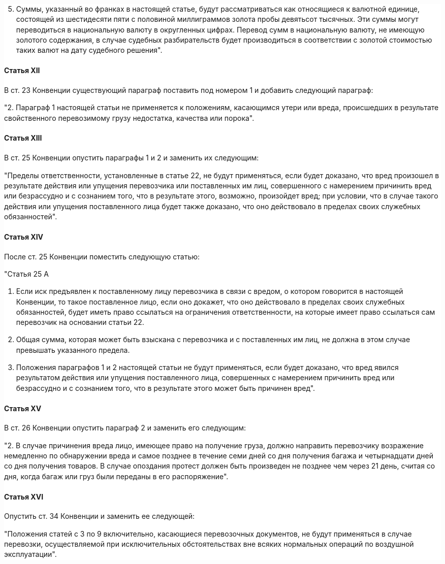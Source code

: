 5. Суммы, указанный во франках в настоящей статье, будут рассматриваться как относящиеся к валютной единице, состоящей из шестидесяти пяти с половиной миллиграммов золота пробы девятьсот тысячных. Эти суммы могут переводиться в национальную валюту в округленных цифрах. Перевод сумм в национальную валюту, не имеющую золотого содержания, в случае судебных разбирательств будет производиться в соответствии с золотой стоимостью таких валют на дату судебного решения".

#### Статья XII

В ст. 23 Конвенции существующий параграф поставить под номером 1 и добавить следующий параграф:

"2. Параграф 1 настоящей статьи не применяется к положениям, касающимся утери или вреда, происшедших в результате свойственного перевозимому грузу недостатка, качества или порока".

#### Статья XIII

В ст. 25 Конвенции опустить параграфы 1 и 2 и заменить их следующим:

"Пределы ответственности, установленные в статье 22, не будут применяться, если будет доказано, что вред произошел в результате действия или упущения перевозчика или поставленных им лиц, совершенного с намерением причинить вред или безрассудно и с сознанием того, что в результате этого, возможно, произойдет вред; при условии, что в случае такого действия или упущения поставленного лица будет также доказано, что оно действовало в пределах своих служебных обязанностей".

#### Статья XIV

После ст. 25 Конвенции поместить следующую статью:

"Статья 25 А

1. Если иск предъявлен к поставленному лицу перевозчика в связи с вредом, о котором говорится в настоящей Конвенции, то такое поставленное лицо, если оно докажет, что оно действовало в пределах своих служебных обязанностей, будет иметь право ссылаться на ограничения ответственности, на которые имеет право ссылаться сам перевозчик на основании статьи 22.

2. Общая сумма, которая может быть взыскана с перевозчика и с поставленных им лиц, не должна в этом случае превышать указанного предела.

3. Положения параграфов 1 и 2 настоящей статьи не будут применяться, если будет доказано, что вред явился результатом действия или упущения поставленного лица, совершенных с намерением причинить вред или безрассудно и с сознанием того, что в результате этого может быть причинен вред".

#### Статья XV

В ст. 26 Конвенции опустить параграф 2 и заменить его следующим:

"2. В случае причинения вреда лицо, имеющее право на получение груза, должно направить перевозчику возражение немедленно по обнаружении вреда и самое позднее в течение семи дней со дня получения багажа и четырнадцати дней со дня получения товаров. В случае опоздания протест должен быть произведен не позднее чем через 21 день, считая со дня, когда багаж или груз были переданы в его распоряжение".

#### Статья XVI

Опустить ст. 34 Конвенции и заменить ее следующей:

"Положения статей с 3 по 9 включительно, касающиеся перевозочных документов, не будут применяться в случае перевозки, осуществляемой при исключительных обстоятельствах вне всяких нормальных операций по воздушной эксплуатации".
